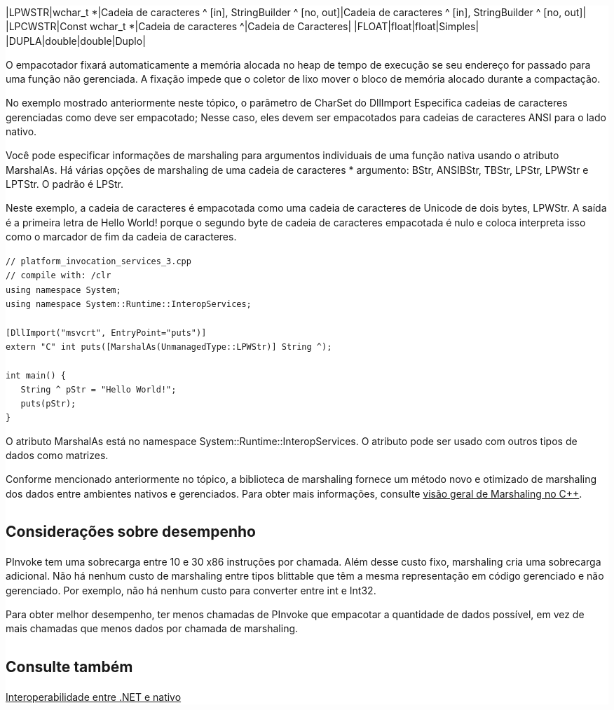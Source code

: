|LPWSTR|wchar_t \*|Cadeia de caracteres ^ [in], StringBuilder ^ [no, out]|Cadeia de caracteres ^ [in], StringBuilder ^ [no, out]|
|LPCWSTR|Const wchar_t \*|Cadeia de caracteres ^|Cadeia de Caracteres|
|FLOAT|float|float|Simples|
|DUPLA|double|double|Duplo|

O empacotador fixará automaticamente a memória alocada no heap de tempo de execução se seu endereço for passado para uma função não gerenciada. A fixação impede que o coletor de lixo mover o bloco de memória alocado durante a compactação.

No exemplo mostrado anteriormente neste tópico, o parâmetro de CharSet do DllImport Especifica cadeias de caracteres gerenciadas como deve ser empacotado; Nesse caso, eles devem ser empacotados para cadeias de caracteres ANSI para o lado nativo.

Você pode especificar informações de marshaling para argumentos individuais de uma função nativa usando o atributo MarshalAs. Há várias opções de marshaling de uma cadeia de caracteres \* argumento: BStr, ANSIBStr, TBStr, LPStr, LPWStr e LPTStr. O padrão é LPStr.

Neste exemplo, a cadeia de caracteres é empacotada como uma cadeia de caracteres de Unicode de dois bytes, LPWStr. A saída é a primeira letra de Hello World! porque o segundo byte de cadeia de caracteres empacotada é nulo e coloca interpreta isso como o marcador de fim da cadeia de caracteres.

```
// platform_invocation_services_3.cpp
// compile with: /clr
using namespace System;
using namespace System::Runtime::InteropServices;

[DllImport("msvcrt", EntryPoint="puts")]
extern "C" int puts([MarshalAs(UnmanagedType::LPWStr)] String ^);

int main() {
   String ^ pStr = "Hello World!";
   puts(pStr);
}
```

O atributo MarshalAs está no namespace System::Runtime::InteropServices. O atributo pode ser usado com outros tipos de dados como matrizes.

Conforme mencionado anteriormente no tópico, a biblioteca de marshaling fornece um método novo e otimizado de marshaling dos dados entre ambientes nativos e gerenciados. Para obter mais informações, consulte [visão geral de Marshaling no C++](../dotnet/overview-of-marshaling-in-cpp.md).

## <a name="performance-considerations"></a>Considerações sobre desempenho

PInvoke tem uma sobrecarga entre 10 e 30 x86 instruções por chamada. Além desse custo fixo, marshaling cria uma sobrecarga adicional. Não há nenhum custo de marshaling entre tipos blittable que têm a mesma representação em código gerenciado e não gerenciado. Por exemplo, não há nenhum custo para converter entre int e Int32.

Para obter melhor desempenho, ter menos chamadas de PInvoke que empacotar a quantidade de dados possível, em vez de mais chamadas que menos dados por chamada de marshaling.

## <a name="see-also"></a>Consulte também

[Interoperabilidade entre .NET e nativo](../dotnet/native-and-dotnet-interoperability.md)